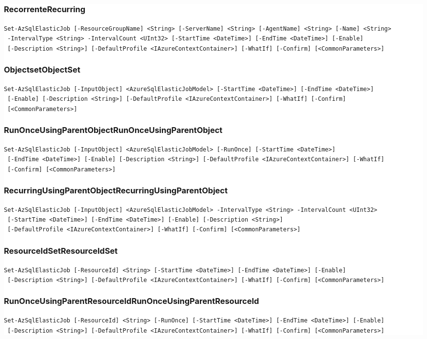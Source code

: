 ### <span data-ttu-id="4fdce-107">Recorrente</span><span class="sxs-lookup"><span data-stu-id="4fdce-107">Recurring</span></span>
```
Set-AzSqlElasticJob [-ResourceGroupName] <String> [-ServerName] <String> [-AgentName] <String> [-Name] <String>
 -IntervalType <String> -IntervalCount <UInt32> [-StartTime <DateTime>] [-EndTime <DateTime>] [-Enable]
 [-Description <String>] [-DefaultProfile <IAzureContextContainer>] [-WhatIf] [-Confirm] [<CommonParameters>]
```

### <span data-ttu-id="4fdce-108">Objectset</span><span class="sxs-lookup"><span data-stu-id="4fdce-108">ObjectSet</span></span>
```
Set-AzSqlElasticJob [-InputObject] <AzureSqlElasticJobModel> [-StartTime <DateTime>] [-EndTime <DateTime>]
 [-Enable] [-Description <String>] [-DefaultProfile <IAzureContextContainer>] [-WhatIf] [-Confirm]
 [<CommonParameters>]
```

### <span data-ttu-id="4fdce-109">RunOnceUsingParentObject</span><span class="sxs-lookup"><span data-stu-id="4fdce-109">RunOnceUsingParentObject</span></span>
```
Set-AzSqlElasticJob [-InputObject] <AzureSqlElasticJobModel> [-RunOnce] [-StartTime <DateTime>]
 [-EndTime <DateTime>] [-Enable] [-Description <String>] [-DefaultProfile <IAzureContextContainer>] [-WhatIf]
 [-Confirm] [<CommonParameters>]
```

### <span data-ttu-id="4fdce-110">RecurringUsingParentObject</span><span class="sxs-lookup"><span data-stu-id="4fdce-110">RecurringUsingParentObject</span></span>
```
Set-AzSqlElasticJob [-InputObject] <AzureSqlElasticJobModel> -IntervalType <String> -IntervalCount <UInt32>
 [-StartTime <DateTime>] [-EndTime <DateTime>] [-Enable] [-Description <String>]
 [-DefaultProfile <IAzureContextContainer>] [-WhatIf] [-Confirm] [<CommonParameters>]
```

### <span data-ttu-id="4fdce-111">ResourceIdSet</span><span class="sxs-lookup"><span data-stu-id="4fdce-111">ResourceIdSet</span></span>
```
Set-AzSqlElasticJob [-ResourceId] <String> [-StartTime <DateTime>] [-EndTime <DateTime>] [-Enable]
 [-Description <String>] [-DefaultProfile <IAzureContextContainer>] [-WhatIf] [-Confirm] [<CommonParameters>]
```

### <span data-ttu-id="4fdce-112">RunOnceUsingParentResourceId</span><span class="sxs-lookup"><span data-stu-id="4fdce-112">RunOnceUsingParentResourceId</span></span>
```
Set-AzSqlElasticJob [-ResourceId] <String> [-RunOnce] [-StartTime <DateTime>] [-EndTime <DateTime>] [-Enable]
 [-Description <String>] [-DefaultProfile <IAzureContextContainer>] [-WhatIf] [-Confirm] [<CommonParameters>]
```
